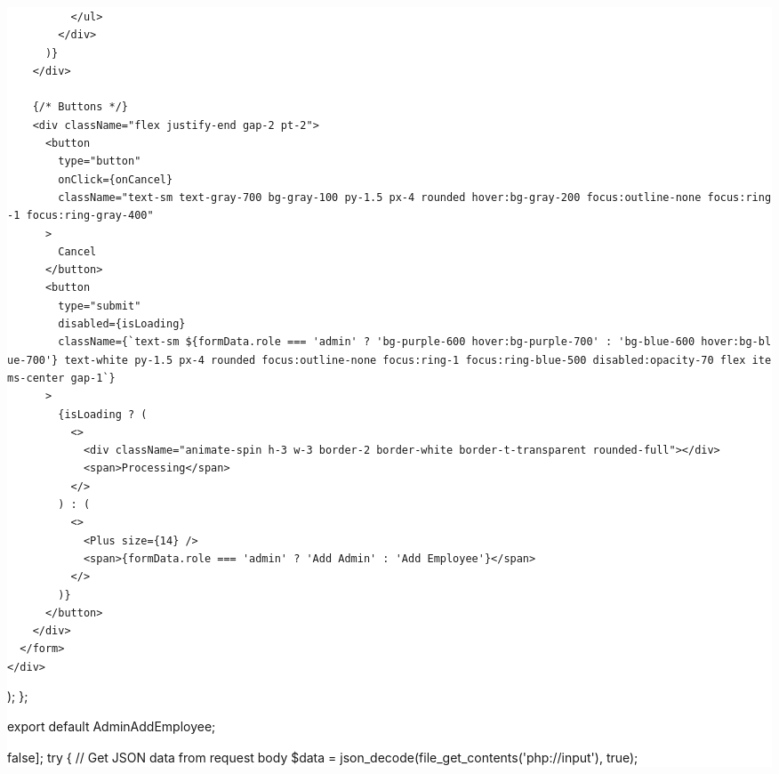              </ul>
            </div>
          )}
        </div>
        
        {/* Buttons */}
        <div className="flex justify-end gap-2 pt-2">
          <button
            type="button"
            onClick={onCancel}
            className="text-sm text-gray-700 bg-gray-100 py-1.5 px-4 rounded hover:bg-gray-200 focus:outline-none focus:ring-1 focus:ring-gray-400"
          >
            Cancel
          </button>
          <button
            type="submit"
            disabled={isLoading}
            className={`text-sm ${formData.role === 'admin' ? 'bg-purple-600 hover:bg-purple-700' : 'bg-blue-600 hover:bg-blue-700'} text-white py-1.5 px-4 rounded focus:outline-none focus:ring-1 focus:ring-blue-500 disabled:opacity-70 flex items-center gap-1`}
          >
            {isLoading ? (
              <>
                <div className="animate-spin h-3 w-3 border-2 border-white border-t-transparent rounded-full"></div>
                <span>Processing</span>
              </>
            ) : (
              <>
                <Plus size={14} />
                <span>{formData.role === 'admin' ? 'Add Admin' : 'Add Employee'}</span>
              </>
            )}
          </button>
        </div>
      </form>
    </div>
  );
};

export default AdminAddEmployee;


<?php
require_once 'file_operations.php'; 

function register() {
    global $connect;
    $res = ['error' => false];
    
    try {
        // Get JSON data from request body
        $data = json_decode(file_get_contents('php://input'), true);
        